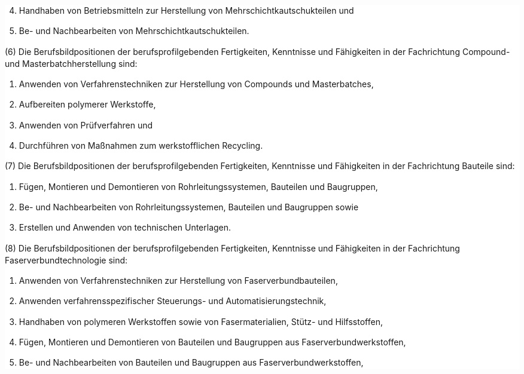 4.  Handhaben von Betriebsmitteln zur Herstellung von
    Mehrschichtkautschukteilen und


5.  Be- und Nachbearbeiten von Mehrschichtkautschukteilen.




(6) Die Berufsbildpositionen der berufsprofilgebenden Fertigkeiten,
Kenntnisse und Fähigkeiten in der Fachrichtung Compound- und
Masterbatchherstellung sind:

1.  Anwenden von Verfahrenstechniken zur Herstellung von Compounds und
    Masterbatches,


2.  Aufbereiten polymerer Werkstoffe,


3.  Anwenden von Prüfverfahren und


4.  Durchführen von Maßnahmen zum werkstofflichen Recycling.




(7) Die Berufsbildpositionen der berufsprofilgebenden Fertigkeiten,
Kenntnisse und Fähigkeiten in der Fachrichtung Bauteile sind:

1.  Fügen, Montieren und Demontieren von Rohrleitungssystemen, Bauteilen
    und Baugruppen,


2.  Be- und Nachbearbeiten von Rohrleitungssystemen, Bauteilen und
    Baugruppen sowie


3.  Erstellen und Anwenden von technischen Unterlagen.




(8) Die Berufsbildpositionen der berufsprofilgebenden Fertigkeiten,
Kenntnisse und Fähigkeiten in der Fachrichtung Faserverbundtechnologie
sind:

1.  Anwenden von Verfahrenstechniken zur Herstellung von
    Faserverbundbauteilen,


2.  Anwenden verfahrensspezifischer Steuerungs- und
    Automatisierungstechnik,


3.  Handhaben von polymeren Werkstoffen sowie von Fasermaterialien, Stütz-
    und Hilfsstoffen,


4.  Fügen, Montieren und Demontieren von Bauteilen und Baugruppen aus
    Faserverbundwerkstoffen,


5.  Be- und Nachbearbeiten von Bauteilen und Baugruppen aus
    Faserverbundwerkstoffen,
